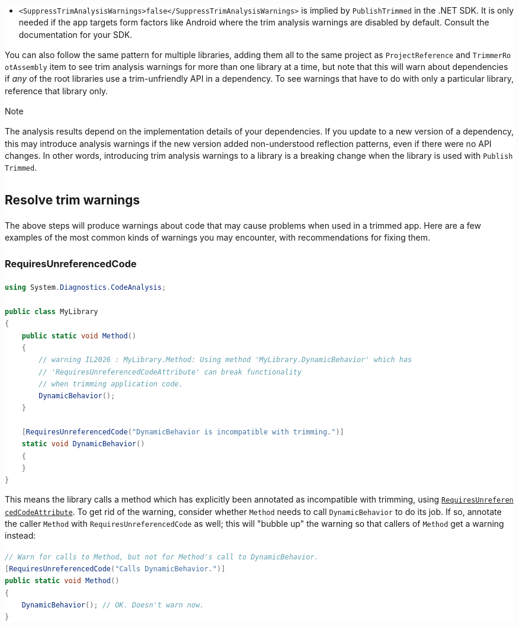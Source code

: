 - `<SuppressTrimAnalysisWarnings>false</SuppressTrimAnalysisWarnings>` is implied by `PublishTrimmed` in the .NET SDK. It is only needed if the app targets form factors like Android where the trim analysis warnings are disabled by default. Consult the documentation for your SDK.

You can also follow the same pattern for multiple libraries, adding them all to the same project as `ProjectReference` and `TrimmerRootAssembly` item to see trim analysis warnings for more than one library at a time, but note that this will warn about dependencies if _any_ of the root libraries use a trim-unfriendly API in a dependency. To see warnings that have to do with only a particular library, reference that library only.

> [!NOTE]
> The analysis results depend on the implementation details of your dependencies. If you update to a new version of a dependency, this may introduce analysis warnings if the new version added non-understood reflection patterns, even if there were no API changes. In other words, introducing trim analysis warnings to a library is a breaking change when the library is used with `PublishTrimmed`.

## Resolve trim warnings

The above steps will produce warnings about code that may cause problems when used in a trimmed app. Here are a few examples of the most common kinds of warnings you may encounter, with recommendations for fixing them.

### RequiresUnreferencedCode

```csharp
using System.Diagnostics.CodeAnalysis;

public class MyLibrary
{
    public static void Method()
    {
        // warning IL2026 : MyLibrary.Method: Using method 'MyLibrary.DynamicBehavior' which has
        // 'RequiresUnreferencedCodeAttribute' can break functionality
        // when trimming application code.
        DynamicBehavior();
    }

    [RequiresUnreferencedCode("DynamicBehavior is incompatible with trimming.")]
    static void DynamicBehavior()
    {
    }
}
```

This means the library calls a method which has explicitly been annotated as incompatible with trimming, using [`RequiresUnreferencedCodeAttribute`](
https://docs.microsoft.com/dotnet/api/system.diagnostics.codeanalysis.requiresunreferencedcodeattribute?view=net-5.0&preserve-view=true). To get rid of the warning, consider whether `Method` needs to call `DynamicBehavior` to do its job. If so, annotate the caller `Method` with `RequiresUnreferencedCode` as well; this will "bubble up" the warning so that callers of `Method` get a warning instead:

```csharp
// Warn for calls to Method, but not for Method's call to DynamicBehavior.
[RequiresUnreferencedCode("Calls DynamicBehavior.")]
public static void Method()
{
    DynamicBehavior(); // OK. Doesn't warn now.
}
```
